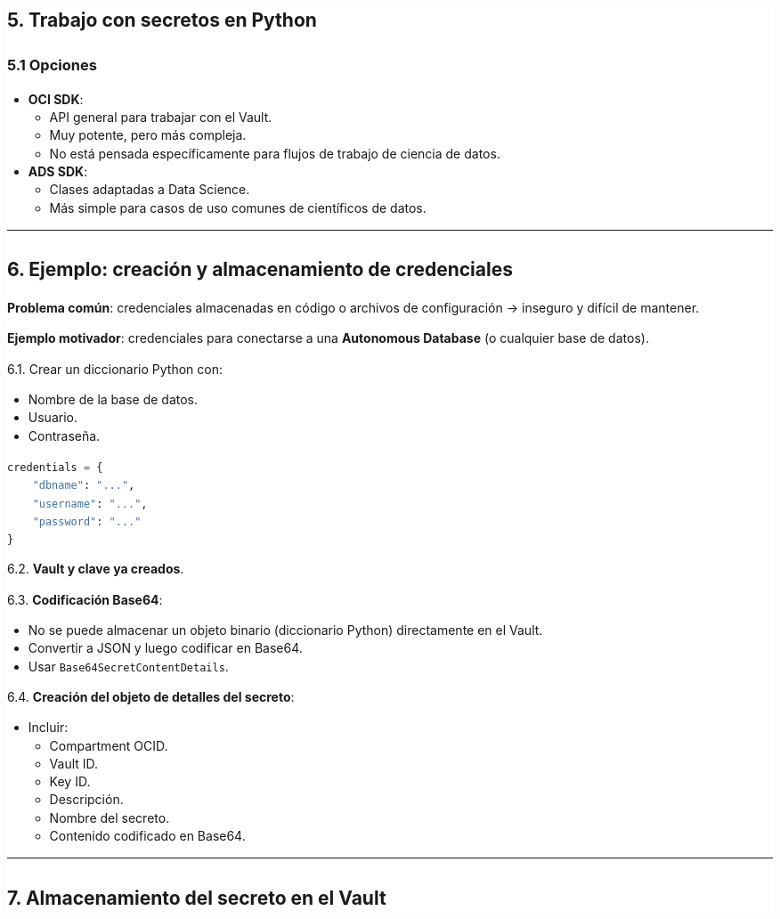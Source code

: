 
## 5. Trabajo con secretos en Python

### 5.1 Opciones
- **OCI SDK**:
  - API general para trabajar con el Vault.
  - Muy potente, pero más compleja.
  - No está pensada específicamente para flujos de trabajo de ciencia de datos.
- **ADS SDK**:
  - Clases adaptadas a Data Science.
  - Más simple para casos de uso comunes de científicos de datos.

---

## 6. Ejemplo: creación y almacenamiento de credenciales

**Problema común**: credenciales almacenadas en código o archivos de configuración → inseguro y difícil de mantener.

**Ejemplo motivador**: credenciales para conectarse a una **Autonomous Database** (o cualquier base de datos).

6.1. Crear un diccionario Python con:
   - Nombre de la base de datos.
   - Usuario.
   - Contraseña.
   ```python
   credentials = {
       "dbname": "...",
       "username": "...",
       "password": "..."
   }
   ```

6.2. **Vault y clave ya creados**.

6.3. **Codificación Base64**:
   - No se puede almacenar un objeto binario (diccionario Python) directamente en el Vault.
   - Convertir a JSON y luego codificar en Base64.
   - Usar `Base64SecretContentDetails`.

6.4. **Creación del objeto de detalles del secreto**:
   - Incluir:
     - Compartment OCID.
     - Vault ID.
     - Key ID.
     - Descripción.
     - Nombre del secreto.
     - Contenido codificado en Base64.

---

## 7. Almacenamiento del secreto en el Vault
